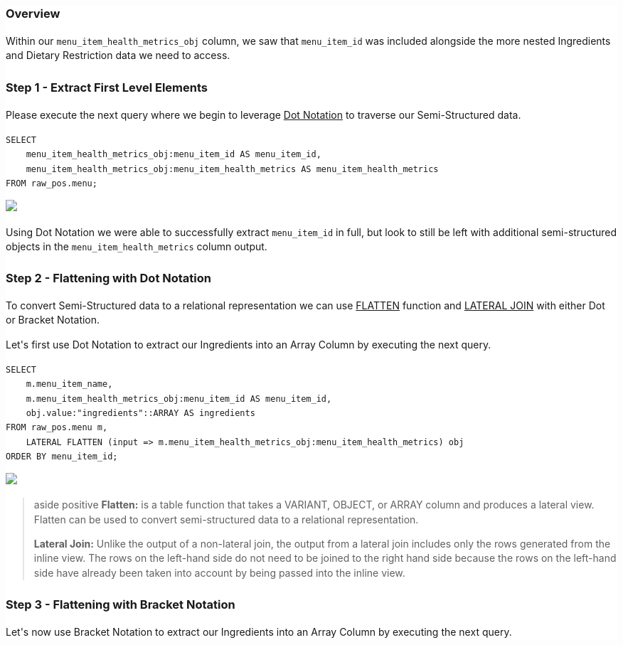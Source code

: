 ### Overview
Within our `menu_item_health_metrics_obj` column, we saw that `menu_item_id` was included alongside the more nested Ingredients and Dietary Restriction data we need to access. 

### Step 1 - Extract First Level Elements
Please execute the next query where we begin to leverage [Dot Notation](https://docs.snowflake.com/en/user-guide/querying-semistructured#dot-notation) to traverse our Semi-Structured data.

```
SELECT
    menu_item_health_metrics_obj:menu_item_id AS menu_item_id,
    menu_item_health_metrics_obj:menu_item_health_metrics AS menu_item_health_metrics
FROM raw_pos.menu;
```

<img src = "assets/dot.png">

Using Dot Notation we were able to successfully extract `menu_item_id` in full, but look to still be left with additional semi-structured objects in the `menu_item_health_metrics` column output. 


### Step 2 - Flattening with Dot Notation
To convert Semi-Structured data to a relational representation we can use [FLATTEN](https://docs.snowflake.com/en/sql-reference/functions/flatten) function and [LATERAL JOIN](https://docs.snowflake.com/en/sql-reference/constructs/join-lateral) with either Dot or Bracket Notation.

Let's first use Dot Notation to extract our Ingredients into an Array Column by executing the next query.

```
SELECT
    m.menu_item_name,
    m.menu_item_health_metrics_obj:menu_item_id AS menu_item_id,
    obj.value:"ingredients"::ARRAY AS ingredients
FROM raw_pos.menu m, 
    LATERAL FLATTEN (input => m.menu_item_health_metrics_obj:menu_item_health_metrics) obj
ORDER BY menu_item_id;
```

<img src = "assets/dot_flatten.png">

>aside positive
> **Flatten:** is a table function that takes a VARIANT, OBJECT, or ARRAY column and produces a lateral view. Flatten can be used to convert semi-structured data to a relational representation.
>
>**Lateral Join:** Unlike the output of a non-lateral join, the output from a lateral join includes only the rows generated from the inline view. The rows on the left-hand side do not need to be joined to the right hand side because the rows on the left-hand side have already been taken into account by being passed into the inline view. 


### Step 3 - Flattening with Bracket Notation
Let's now use Bracket Notation to extract our Ingredients into an Array Column by executing the next query.
